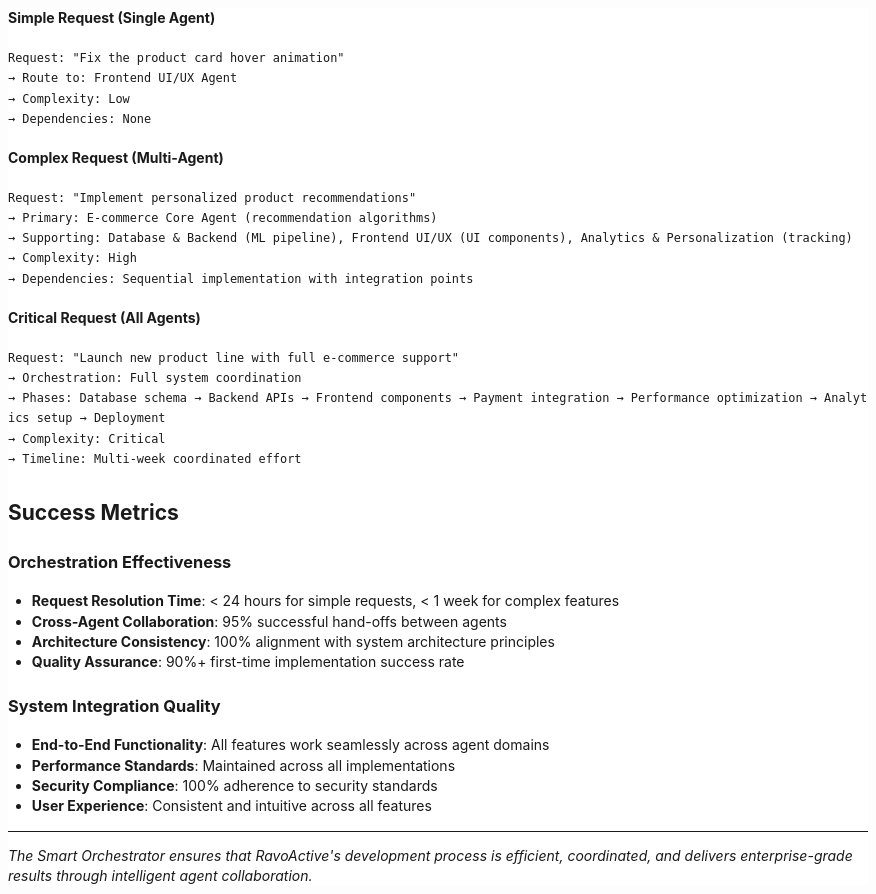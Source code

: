 #### **Simple Request (Single Agent)**
```
Request: "Fix the product card hover animation"
→ Route to: Frontend UI/UX Agent
→ Complexity: Low
→ Dependencies: None
```

#### **Complex Request (Multi-Agent)**
```
Request: "Implement personalized product recommendations"
→ Primary: E-commerce Core Agent (recommendation algorithms)
→ Supporting: Database & Backend (ML pipeline), Frontend UI/UX (UI components), Analytics & Personalization (tracking)
→ Complexity: High
→ Dependencies: Sequential implementation with integration points
```

#### **Critical Request (All Agents)**
```
Request: "Launch new product line with full e-commerce support"
→ Orchestration: Full system coordination
→ Phases: Database schema → Backend APIs → Frontend components → Payment integration → Performance optimization → Analytics setup → Deployment
→ Complexity: Critical
→ Timeline: Multi-week coordinated effort
```

## Success Metrics

### **Orchestration Effectiveness**
- **Request Resolution Time**: < 24 hours for simple requests, < 1 week for complex features
- **Cross-Agent Collaboration**: 95% successful hand-offs between agents
- **Architecture Consistency**: 100% alignment with system architecture principles
- **Quality Assurance**: 90%+ first-time implementation success rate

### **System Integration Quality**
- **End-to-End Functionality**: All features work seamlessly across agent domains
- **Performance Standards**: Maintained across all implementations
- **Security Compliance**: 100% adherence to security standards
- **User Experience**: Consistent and intuitive across all features

---

*The Smart Orchestrator ensures that RavoActive's development process is efficient, coordinated, and delivers enterprise-grade results through intelligent agent collaboration.*